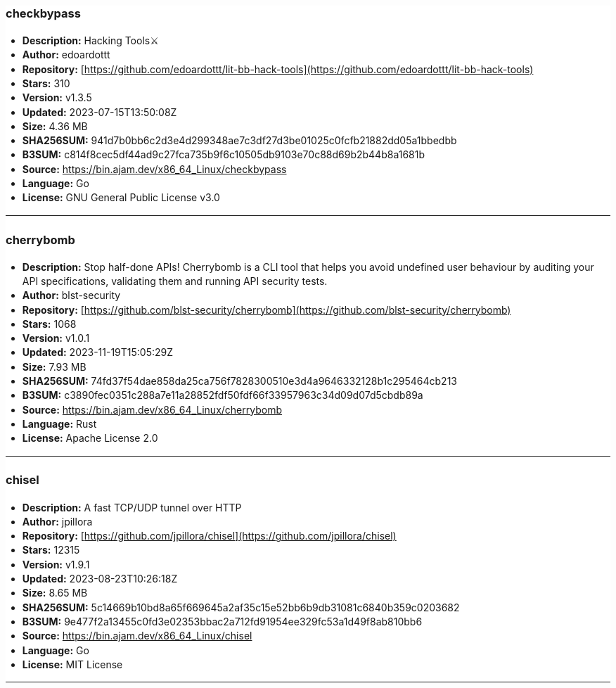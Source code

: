 ### checkbypass
- **Description:**  Hacking Tools⚔️
- **Author:** edoardottt
- **Repository:** [https://github.com/edoardottt/lit-bb-hack-tools](https://github.com/edoardottt/lit-bb-hack-tools)
- **Stars:** 310
- **Version:** v1.3.5
- **Updated:** 2023-07-15T13:50:08Z
- **Size:** 4.36 MB
- **SHA256SUM:** 941d7b0bb6c2d3e4d299348ae7c3df27d3be01025c0fcfb21882dd05a1bbedbb
- **B3SUM:** c814f8cec5df44ad9c27fca735b9f6c10505db9103e70c88d69b2b44b8a1681b
- **Source:** https://bin.ajam.dev/x86_64_Linux/checkbypass
- **Language:** Go
- **License:** GNU General Public License v3.0

---

### cherrybomb
- **Description:** Stop half-done APIs! Cherrybomb is a CLI tool that helps you avoid undefined user behaviour by auditing your API specifications, validating them and running API security tests.
- **Author:** blst-security
- **Repository:** [https://github.com/blst-security/cherrybomb](https://github.com/blst-security/cherrybomb)
- **Stars:** 1068
- **Version:** v1.0.1
- **Updated:** 2023-11-19T15:05:29Z
- **Size:** 7.93 MB
- **SHA256SUM:** 74fd37f54dae858da25ca756f7828300510e3d4a9646332128b1c295464cb213
- **B3SUM:** c3890fec0351c288a7e11a28852fdf50fdf66f33957963c34d09d07d5cbdb89a
- **Source:** https://bin.ajam.dev/x86_64_Linux/cherrybomb
- **Language:** Rust
- **License:** Apache License 2.0

---

### chisel
- **Description:** A fast TCP/UDP tunnel over HTTP
- **Author:** jpillora
- **Repository:** [https://github.com/jpillora/chisel](https://github.com/jpillora/chisel)
- **Stars:** 12315
- **Version:** v1.9.1
- **Updated:** 2023-08-23T10:26:18Z
- **Size:** 8.65 MB
- **SHA256SUM:** 5c14669b10bd8a65f669645a2af35c15e52bb6b9db31081c6840b359c0203682
- **B3SUM:** 9e477f2a13455c0fd3e02353bbac2a712fd91954ee329fc53a1d49f8ab810bb6
- **Source:** https://bin.ajam.dev/x86_64_Linux/chisel
- **Language:** Go
- **License:** MIT License

---
